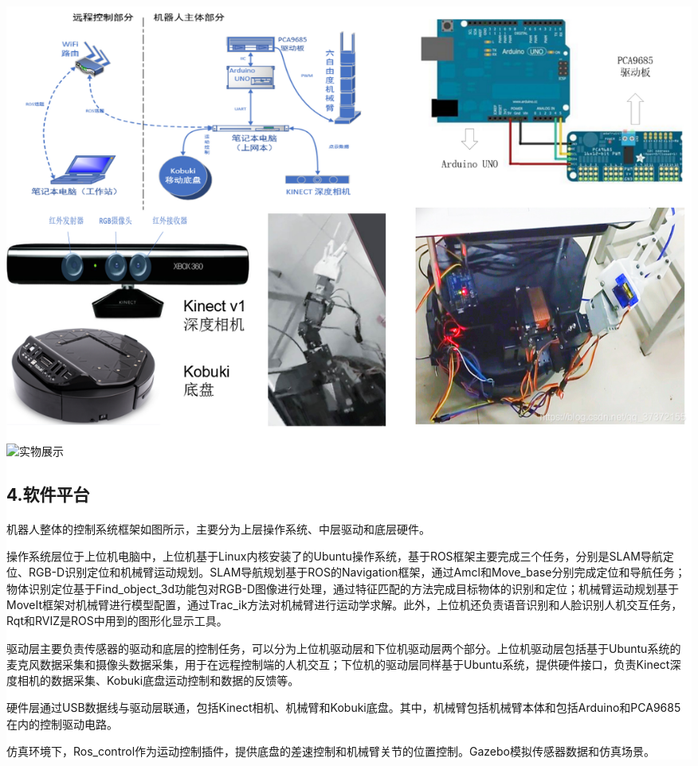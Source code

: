 ![image-20220913162523108](个人经历展示.assets/image-20220913162523108.png)

![实物展示](个人经历展示.assets/实物展示.gif)



## 4.软件平台

机器人整体的控制系统框架如图所示，主要分为上层操作系统、中层驱动和底层硬件。

操作系统层位于上位机电脑中，上位机基于Linux内核安装了的Ubuntu操作系统，基于ROS框架主要完成三个任务，分别是SLAM导航定位、RGB-D识别定位和机械臂运动规划。SLAM导航规划基于ROS的Navigation框架，通过Amcl和Move_base分别完成定位和导航任务；物体识别定位基于Find_object_3d功能包对RGB-D图像进行处理，通过特征匹配的方法完成目标物体的识别和定位；机械臂运动规划基于MoveIt框架对机械臂进行模型配置，通过Trac_ik方法对机械臂进行运动学求解。此外，上位机还负责语音识别和人脸识别人机交互任务，Rqt和RVIZ是ROS中用到的图形化显示工具。

驱动层主要负责传感器的驱动和底层的控制任务，可以分为上位机驱动层和下位机驱动层两个部分。上位机驱动层包括基于Ubuntu系统的麦克风数据采集和摄像头数据采集，用于在远程控制端的人机交互；下位机的驱动层同样基于Ubuntu系统，提供硬件接口，负责Kinect深度相机的数据采集、Kobuki底盘运动控制和数据的反馈等。

硬件层通过USB数据线与驱动层联通，包括Kinect相机、机械臂和Kobuki底盘。其中，机械臂包括机械臂本体和包括Arduino和PCA9685在内的控制驱动电路。

仿真环境下，Ros_control作为运动控制插件，提供底盘的差速控制和机械臂关节的位置控制。Gazebo模拟传感器数据和仿真场景。

